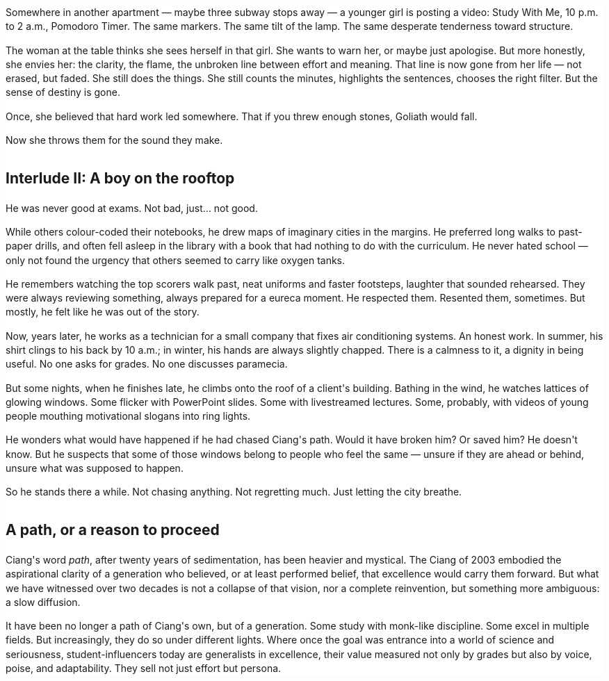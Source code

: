 Somewhere in another apartment — maybe three subway stops away — a younger girl is posting a video: Study With Me, 10 p.m. to 2 a.m., Pomodoro Timer. The same markers. The same tilt of the lamp. The same desperate tenderness toward structure.

The woman at the table thinks she sees herself in that girl. She wants to warn her, or maybe just apologise. But more honestly, she envies her: the clarity, the flame, the unbroken line between effort and meaning. That line is now gone from her life — not erased, but faded. She still does the things. She still counts the minutes, highlights the sentences, chooses the right filter. But the sense of destiny is gone.

Once, she believed that hard work led somewhere. That if you threw enough stones, Goliath would fall.

Now she throws them for the sound they make.

## Interlude II: A boy on the rooftop

He was never good at exams. Not bad, just... not good.

While others colour-coded their notebooks, he drew maps of imaginary cities in the margins. He preferred long walks to past-paper drills, and often fell asleep in the library with a book that had nothing to do with the curriculum. He never hated school — only not found the urgency that others seemed to carry like oxygen tanks.

He remembers watching the top scorers walk past, neat uniforms and faster footsteps, laughter that sounded rehearsed. They were always reviewing something, always prepared for a eureca moment. He respected them. Resented them, sometimes. But mostly, he felt like he was out of the story.

Now, years later, he works as a technician for a small company that fixes air conditioning systems. An honest work. In summer, his shirt clings to his back by 10 a.m.; in winter, his hands are always slightly chapped. There is a calmness to it, a dignity in being useful. No one asks for grades. No one discusses paramecia.

But some nights, when he finishes late, he climbs onto the roof of a client's building. Bathing in the wind, he watches lattices of glowing windows. Some flicker with PowerPoint slides. Some with livestreamed lectures. Some, probably, with videos of young people mouthing motivational slogans into ring lights.

He wonders what would have happened if he had chased Ciang's path. Would it have broken him? Or saved him? He doesn't know. But he suspects that some of those windows belong to people who feel the same — unsure if they are ahead or behind, unsure what was supposed to happen.

So he stands there a while. Not chasing anything. Not regretting much. Just letting the city breathe.

## A path, or a reason to proceed

Ciang's word *path*, after twenty years of sedimentation, has been heavier and mystical. The Ciang of 2003 embodied the aspirational clarity of a generation who believed, or at least performed belief, that excellence would carry them forward. But what we have witnessed over two decades is not a collapse of that vision, nor a complete reinvention, but something more ambiguous: a slow diffusion.

It have been no longer a path of Ciang's own, but of a generation. Some study with monk-like discipline. Some excel in multiple fields. But increasingly, they do so under different lights. Where once the goal was entrance into a world of science and seriousness, student-influencers today are generalists in excellence, their value measured not only by grades but also by voice, poise, and adaptability. They sell not just effort but persona.
